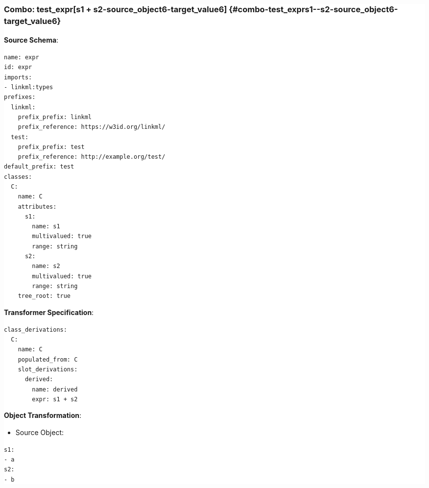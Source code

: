 ### Combo: test\_expr\[s1 + s2-source\_object6-target\_value6\] {#combo-test_exprs1--s2-source_object6-target_value6}

**Source Schema**:

``` {.yaml}
name: expr
id: expr
imports:
- linkml:types
prefixes:
  linkml:
    prefix_prefix: linkml
    prefix_reference: https://w3id.org/linkml/
  test:
    prefix_prefix: test
    prefix_reference: http://example.org/test/
default_prefix: test
classes:
  C:
    name: C
    attributes:
      s1:
        name: s1
        multivalued: true
        range: string
      s2:
        name: s2
        multivalued: true
        range: string
    tree_root: true

```

**Transformer Specification**:

``` {.yaml}
class_derivations:
  C:
    name: C
    populated_from: C
    slot_derivations:
      derived:
        name: derived
        expr: s1 + s2

```

**Object Transformation**:

-   Source Object:

``` {.yaml}
s1:
- a
s2:
- b

```
